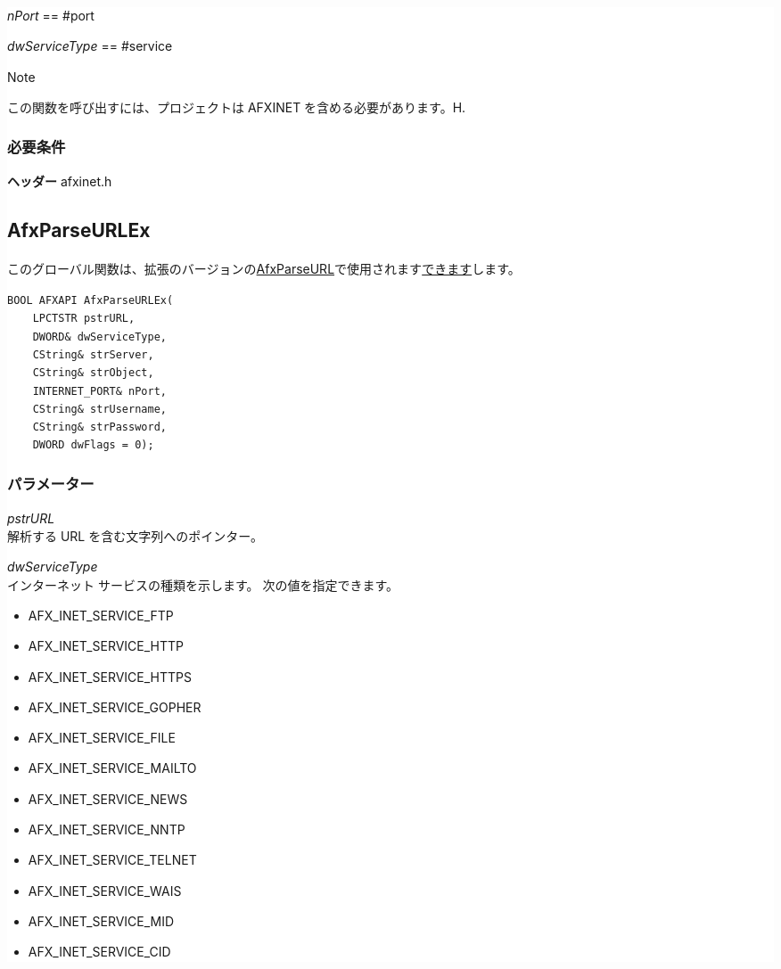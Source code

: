 *nPort* == #port

*dwServiceType* == #service

> [!NOTE]
>  この関数を呼び出すには、プロジェクトは AFXINET を含める必要があります。H.

### <a name="requirements"></a>必要条件

  **ヘッダー** afxinet.h

##  <a name="afxparseurlex"></a>  AfxParseURLEx

このグローバル関数は、拡張のバージョンの[AfxParseURL](#afxparseurl)で使用されます[できます](../../mfc/reference/cinternetsession-class.md#openurl)します。

```
BOOL AFXAPI AfxParseURLEx(
    LPCTSTR pstrURL,
    DWORD& dwServiceType,
    CString& strServer,
    CString& strObject,
    INTERNET_PORT& nPort,
    CString& strUsername,
    CString& strPassword,
    DWORD dwFlags = 0);
```

### <a name="parameters"></a>パラメーター

*pstrURL*<br/>
解析する URL を含む文字列へのポインター。

*dwServiceType*<br/>
インターネット サービスの種類を示します。 次の値を指定できます。

- AFX_INET_SERVICE_FTP

- AFX_INET_SERVICE_HTTP

- AFX_INET_SERVICE_HTTPS

- AFX_INET_SERVICE_GOPHER

- AFX_INET_SERVICE_FILE

- AFX_INET_SERVICE_MAILTO

- AFX_INET_SERVICE_NEWS

- AFX_INET_SERVICE_NNTP

- AFX_INET_SERVICE_TELNET

- AFX_INET_SERVICE_WAIS

- AFX_INET_SERVICE_MID

- AFX_INET_SERVICE_CID
